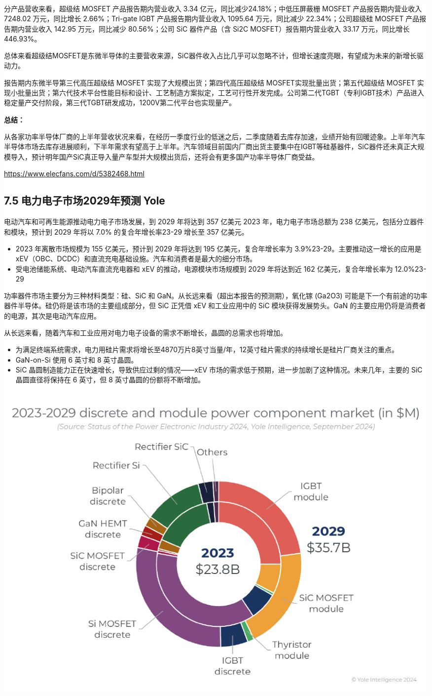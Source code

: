 分产品营收来看，超级结 MOSFET 产品报告期内营业收入 3.34 亿元，同比减少24.18%；中低压屏蔽栅 MOSFET 产品报告期内营业收入7248.02 万元，同比增长 2.66%；Tri-gate IGBT 产品报告期内营业收入 1095.64 万元，同比减少 22.34%；公司超级硅 MOSFET 产品报告期内营业收入 142.95 万元，同比减少 80.56%；公司 SiC 器件产品（含 Si2C MOSFET）报告期内营业收入 33.17 万元，同比增长 446.93%。

总体来看超级结MOSFET是东微半导体的主要营收来源，SiC器件收入占比几乎可以忽略不计，但增长速度亮眼，有望成为未来的新增长驱动力。

报告期内东微半导第三代高压超级结 MOSFET 实现了大规模出货；第四代高压超级结 MOSFET实现批量出货；第五代超级结 MOSFET 实现小批量出货；第六代技术平台性能目标和设计、工艺制造方案拟定，工艺可行性开发完成。公司第二代TGBT（专利IGBT技术）产品进入稳定量产交付阶段，第三代TGBT研发成功，1200V第二代平台也实现量产。

**总结：**

从各家功率半导体厂商的上半年营收状况来看，在经历一季度行业的低迷之后，二季度随着去库存加速，业绩开始有回暖迹象。上半年汽车半导体市场去库存进展顺利，下半年需求有望高于上半年。汽车领域目前国内厂商出货主要集中在IGBT等硅基器件，SiC器件还未真正大规模导入，预计明年国产SiC真正导入量产车型并大规模出货后，还将会有更多国产功率半导体厂商受益。

<https://www.elecfans.com/d/5382468.html>

## 7.5 电力电子市场2029年预测 Yole

电动汽车和可再生能源推动电力电子市场发展，到 2029 年将达到 357 亿美元
2023 年，电力电子市场总额为 238 亿美元，包括分立器件和模块，预计到 2029 年将以 7.0% 的复合年增长率23-29 增长至 357 亿美元。

- 2023 年离散市场规模为 155 亿美元，预计到 2029 年将达到 195 亿美元，复合年增长率为 3.9%23-29。主要推动这一增长的应用是 xEV（OBC、DCDC）和直流充电基础设施。汽车和消费者是最大的细分市场。
- 受电池储能系统、电动汽车直流充电器和 xEV 的推动，电源模块市场规模到 2029 年将达到近 162 亿美元，复合年增长率为 12.0%23-29

功率器件市场主要分为三种材料类型：硅、SiC 和 GaN。从长远来看（超出本报告的预测期），氧化镓 (Ga2O3) 可能是下一个有前途的功率器件半导体。硅仍将是该市场的主要组成部分，但 SiC 正凭借 xEV 和工业应用中的 SiC 模块获得发展势头。GaN 的主要应用仍将是消费者的电源，其次是电动汽车应用。

从长远来看，随着汽车和工业应用对电力电子设备的需求不断增长，晶圆的总需求也将增加。 

- 为满足终端系统需求，电力用硅片需求将增长至4870万片8英寸当量/年，12英寸硅片需求的持续增长是硅片厂商关注的重点。 
- GaN-on-Si 使用 6 英寸和 8 英寸晶圆。
- SiC 晶圆制造能力正在快速增长，导致供应过剩的情况——xEV 市场的需求低于预期，进一步加剧了这种情况。未来几年，主要的 SiC 晶圆直径将保持在 6 英寸，但 8 英寸晶圆的份额将不断增加。

![image](/picture/power1.jpg)
